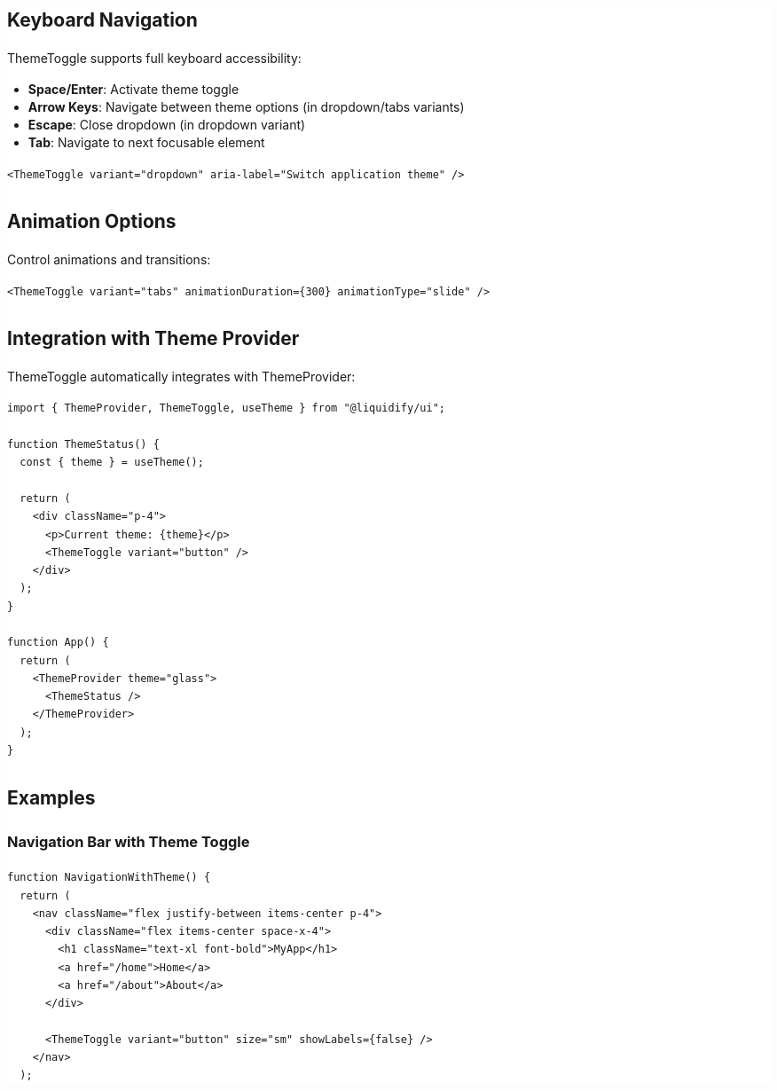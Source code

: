 ## Keyboard Navigation

ThemeToggle supports full keyboard accessibility:

- **Space/Enter**: Activate theme toggle
- **Arrow Keys**: Navigate between theme options (in dropdown/tabs variants)
- **Escape**: Close dropdown (in dropdown variant)
- **Tab**: Navigate to next focusable element

```tsx
<ThemeToggle variant="dropdown" aria-label="Switch application theme" />
```

## Animation Options

Control animations and transitions:

```tsx
<ThemeToggle variant="tabs" animationDuration={300} animationType="slide" />
```

## Integration with Theme Provider

ThemeToggle automatically integrates with ThemeProvider:

```tsx
import { ThemeProvider, ThemeToggle, useTheme } from "@liquidify/ui";

function ThemeStatus() {
  const { theme } = useTheme();

  return (
    <div className="p-4">
      <p>Current theme: {theme}</p>
      <ThemeToggle variant="button" />
    </div>
  );
}

function App() {
  return (
    <ThemeProvider theme="glass">
      <ThemeStatus />
    </ThemeProvider>
  );
}
```

## Examples

### Navigation Bar with Theme Toggle

```tsx
function NavigationWithTheme() {
  return (
    <nav className="flex justify-between items-center p-4">
      <div className="flex items-center space-x-4">
        <h1 className="text-xl font-bold">MyApp</h1>
        <a href="/home">Home</a>
        <a href="/about">About</a>
      </div>

      <ThemeToggle variant="button" size="sm" showLabels={false} />
    </nav>
  );
```